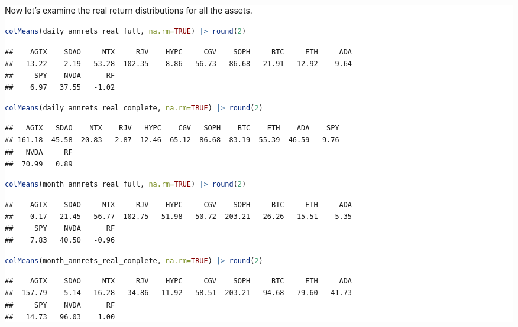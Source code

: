 Now let’s examine the real return distributions for all the assets.

``` r
colMeans(daily_annrets_real_full, na.rm=TRUE) |> round(2)
```

    ##    AGIX    SDAO     NTX     RJV    HYPC     CGV    SOPH     BTC     ETH     ADA 
    ##  -13.22   -2.19  -53.28 -102.35    8.86   56.73  -86.68   21.91   12.92   -9.64 
    ##     SPY    NVDA      RF 
    ##    6.97   37.55   -1.02

``` r
colMeans(daily_annrets_real_complete, na.rm=TRUE) |> round(2)
```

    ##   AGIX   SDAO    NTX    RJV   HYPC    CGV   SOPH    BTC    ETH    ADA    SPY 
    ## 161.18  45.58 -20.83   2.87 -12.46  65.12 -86.68  83.19  55.39  46.59   9.76 
    ##   NVDA     RF 
    ##  70.99   0.89

``` r
colMeans(month_annrets_real_full, na.rm=TRUE) |> round(2)
```

    ##    AGIX    SDAO     NTX     RJV    HYPC     CGV    SOPH     BTC     ETH     ADA 
    ##    0.17  -21.45  -56.77 -102.75   51.98   50.72 -203.21   26.26   15.51   -5.35 
    ##     SPY    NVDA      RF 
    ##    7.83   40.50   -0.96

``` r
colMeans(month_annrets_real_complete, na.rm=TRUE) |> round(2)
```

    ##    AGIX    SDAO     NTX     RJV    HYPC     CGV    SOPH     BTC     ETH     ADA 
    ##  157.79    5.14  -16.28  -34.86  -11.92   58.51 -203.21   94.68   79.60   41.73 
    ##     SPY    NVDA      RF 
    ##   14.73   96.03    1.00
